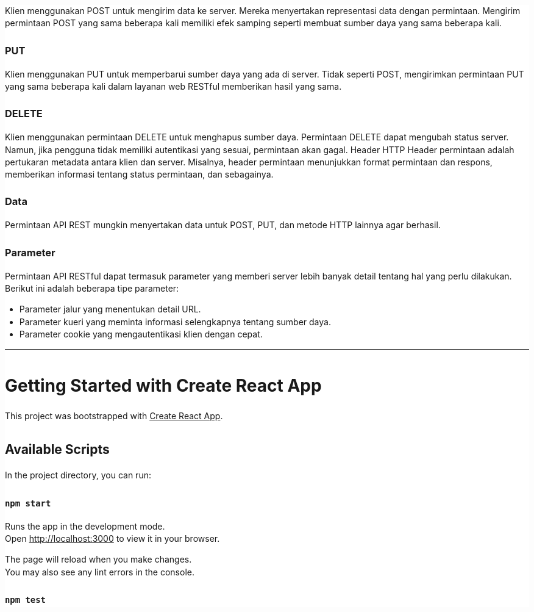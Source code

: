 Klien menggunakan POST untuk mengirim data ke server. Mereka menyertakan representasi data dengan permintaan. Mengirim permintaan POST yang sama beberapa kali memiliki efek samping seperti membuat sumber daya yang sama beberapa kali.

### PUT

Klien menggunakan PUT untuk memperbarui sumber daya yang ada di server. Tidak seperti POST, mengirimkan permintaan PUT yang sama beberapa kali dalam layanan web RESTful memberikan hasil yang sama.

### DELETE

Klien menggunakan permintaan DELETE untuk menghapus sumber daya. Permintaan DELETE dapat mengubah status server. Namun, jika pengguna tidak memiliki autentikasi yang sesuai, permintaan akan gagal.
Header HTTP
Header permintaan adalah pertukaran metadata antara klien dan server. Misalnya, header permintaan menunjukkan format permintaan dan respons, memberikan informasi tentang status permintaan, dan sebagainya.

### Data

Permintaan API REST mungkin menyertakan data untuk POST, PUT, dan metode HTTP lainnya agar berhasil.

### Parameter

Permintaan API RESTful dapat termasuk parameter yang memberi server lebih banyak detail tentang hal yang perlu dilakukan. Berikut ini adalah beberapa tipe parameter:

- Parameter jalur yang menentukan detail URL.
- Parameter kueri yang meminta informasi selengkapnya tentang sumber daya.
- Parameter cookie yang mengautentikasi klien dengan cepat.

---

# Getting Started with Create React App

This project was bootstrapped with [Create React App](https://github.com/facebook/create-react-app).

## Available Scripts

In the project directory, you can run:

### `npm start`

Runs the app in the development mode.\
Open [http://localhost:3000](http://localhost:3000) to view it in your browser.

The page will reload when you make changes.\
You may also see any lint errors in the console.

### `npm test`
